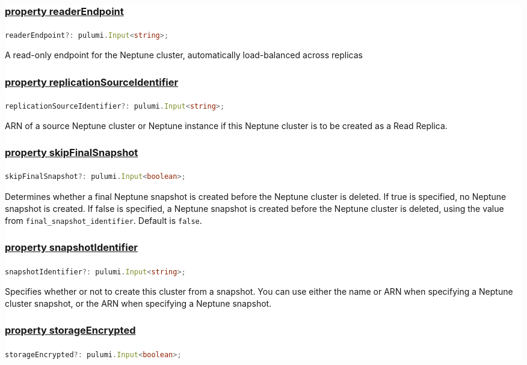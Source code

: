 <h3 class="pdoc-member-header">
<a class="pdoc-child-name" href="https://github.com/pulumi/pulumi-aws/blob/master/sdk/nodejs/neptune/cluster.ts#L309">property readerEndpoint</a>
</h3>

```typescript
readerEndpoint?: pulumi.Input<string>;
```


A read-only endpoint for the Neptune cluster, automatically load-balanced across replicas

<h3 class="pdoc-member-header">
<a class="pdoc-child-name" href="https://github.com/pulumi/pulumi-aws/blob/master/sdk/nodejs/neptune/cluster.ts#L313">property replicationSourceIdentifier</a>
</h3>

```typescript
replicationSourceIdentifier?: pulumi.Input<string>;
```


ARN of a source Neptune cluster or Neptune instance if this Neptune cluster is to be created as a Read Replica.

<h3 class="pdoc-member-header">
<a class="pdoc-child-name" href="https://github.com/pulumi/pulumi-aws/blob/master/sdk/nodejs/neptune/cluster.ts#L317">property skipFinalSnapshot</a>
</h3>

```typescript
skipFinalSnapshot?: pulumi.Input<boolean>;
```


Determines whether a final Neptune snapshot is created before the Neptune cluster is deleted. If true is specified, no Neptune snapshot is created. If false is specified, a Neptune snapshot is created before the Neptune cluster is deleted, using the value from `final_snapshot_identifier`. Default is `false`.

<h3 class="pdoc-member-header">
<a class="pdoc-child-name" href="https://github.com/pulumi/pulumi-aws/blob/master/sdk/nodejs/neptune/cluster.ts#L321">property snapshotIdentifier</a>
</h3>

```typescript
snapshotIdentifier?: pulumi.Input<string>;
```


Specifies whether or not to create this cluster from a snapshot. You can use either the name or ARN when specifying a Neptune cluster snapshot, or the ARN when specifying a Neptune snapshot.

<h3 class="pdoc-member-header">
<a class="pdoc-child-name" href="https://github.com/pulumi/pulumi-aws/blob/master/sdk/nodejs/neptune/cluster.ts#L325">property storageEncrypted</a>
</h3>

```typescript
storageEncrypted?: pulumi.Input<boolean>;
```
